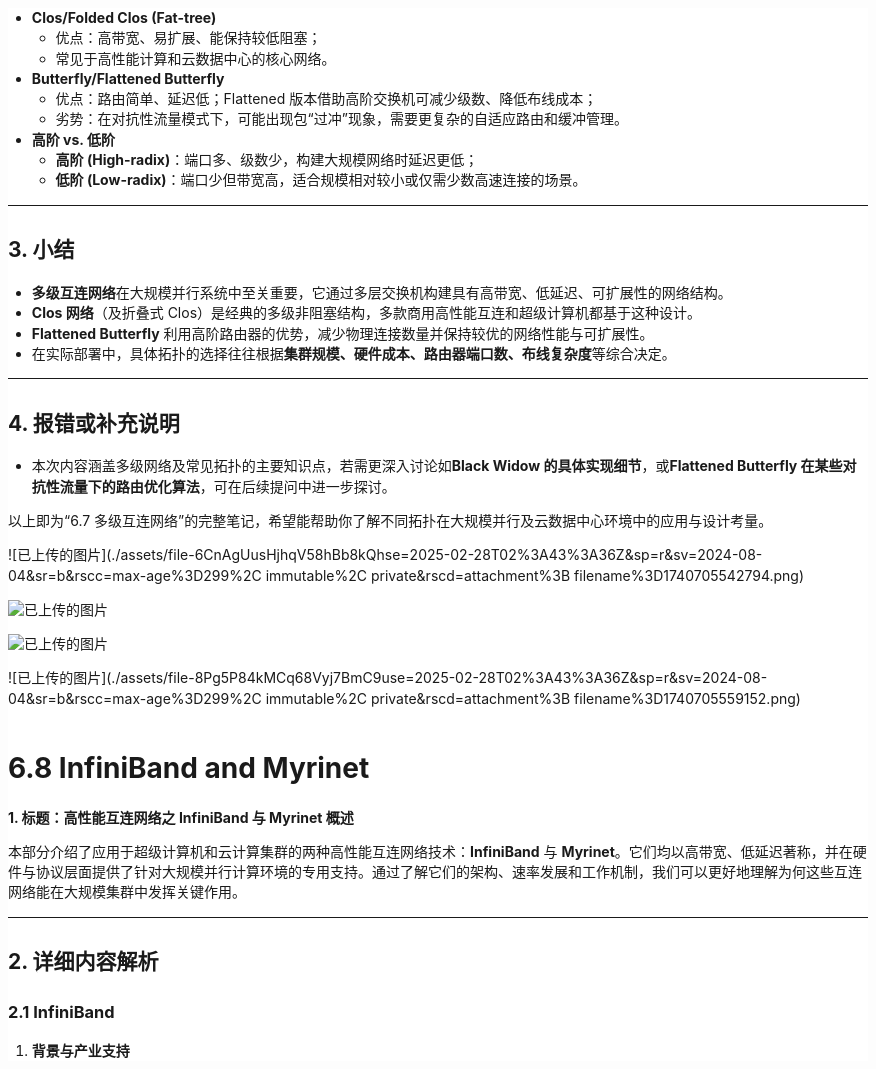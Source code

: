 *   **Clos/Folded Clos (Fat-tree)**
    *   优点：高带宽、易扩展、能保持较低阻塞；
    *   常见于高性能计算和云数据中心的核心网络。
*   **Butterfly/Flattened Butterfly**
    *   优点：路由简单、延迟低；Flattened 版本借助高阶交换机可减少级数、降低布线成本；
    *   劣势：在对抗性流量模式下，可能出现包“过冲”现象，需要更复杂的自适应路由和缓冲管理。
*   **高阶 vs. 低阶**
    *   **高阶 (High-radix)**：端口多、级数少，构建大规模网络时延迟更低；
    *   **低阶 (Low-radix)**：端口少但带宽高，适合规模相对较小或仅需少数高速连接的场景。

* * *

3\. 小结
------

*   **多级互连网络**在大规模并行系统中至关重要，它通过多层交换机构建具有高带宽、低延迟、可扩展性的网络结构。
*   **Clos 网络**（及折叠式 Clos）是经典的多级非阻塞结构，多款商用高性能互连和超级计算机都基于这种设计。
*   **Flattened Butterfly** 利用高阶路由器的优势，减少物理连接数量并保持较优的网络性能与可扩展性。
*   在实际部署中，具体拓扑的选择往往根据**集群规模、硬件成本、路由器端口数、布线复杂度**等综合决定。

* * *

4\. 报错或补充说明
-----------

*   本次内容涵盖多级网络及常见拓扑的主要知识点，若需更深入讨论如**Black Widow 的具体实现细节**，或**Flattened Butterfly 在某些对抗性流量下的路由优化算法**，可在后续提问中进一步探讨。

以上即为“6.7 多级互连网络”的完整笔记，希望能帮助你了解不同拓扑在大规模并行及云数据中心环境中的应用与设计考量。



![已上传的图片](./assets/file-6CnAgUusHjhqV58hBb8kQhse=2025-02-28T02%3A43%3A36Z&sp=r&sv=2024-08-04&sr=b&rscc=max-age%3D299%2C immutable%2C private&rscd=attachment%3B filename%3D1740705542794.png)

![已上传的图片](./assets/E%3D.png)

![已上传的图片](./assets/MfPZKF0Wpuq9MigFFCE%3D.png)

![已上传的图片](./assets/file-8Pg5P84kMCq68Vyj7BmC9use=2025-02-28T02%3A43%3A36Z&sp=r&sv=2024-08-04&sr=b&rscc=max-age%3D299%2C immutable%2C private&rscd=attachment%3B filename%3D1740705559152.png)

# **6.8** **InfiniBand and Myrinet**

**1\. 标题：高性能互连网络之 InfiniBand 与 Myrinet 概述**

本部分介绍了应用于超级计算机和云计算集群的两种高性能互连网络技术：**InfiniBand** 与 **Myrinet**。它们均以高带宽、低延迟著称，并在硬件与协议层面提供了针对大规模并行计算环境的专用支持。通过了解它们的架构、速率发展和工作机制，我们可以更好地理解为何这些互连网络能在大规模集群中发挥关键作用。

* * *

2\. 详细内容解析
----------

### 2.1 InfiniBand

1.  **背景与产业支持**
    